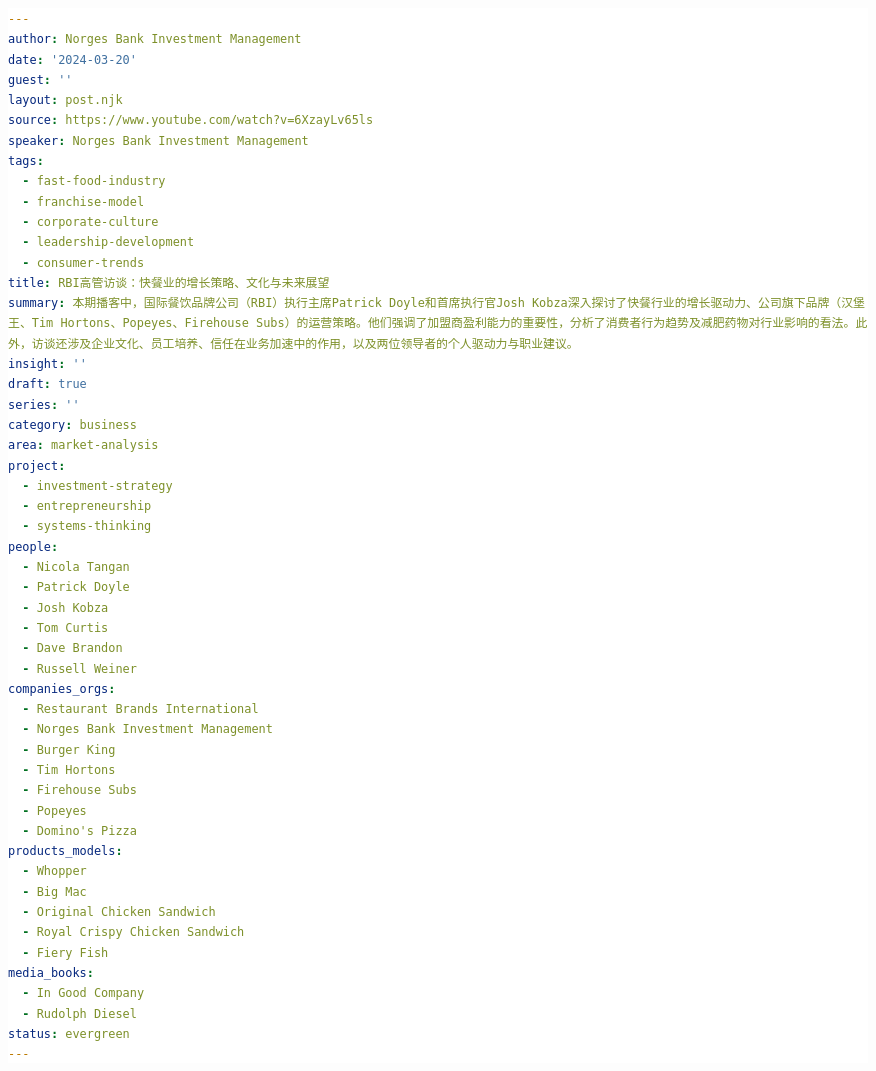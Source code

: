 ```yaml
---
author: Norges Bank Investment Management
date: '2024-03-20'
guest: ''
layout: post.njk
source: https://www.youtube.com/watch?v=6XzayLv65ls
speaker: Norges Bank Investment Management
tags:
  - fast-food-industry
  - franchise-model
  - corporate-culture
  - leadership-development
  - consumer-trends
title: RBI高管访谈：快餐业的增长策略、文化与未来展望
summary: 本期播客中，国际餐饮品牌公司（RBI）执行主席Patrick Doyle和首席执行官Josh Kobza深入探讨了快餐行业的增长驱动力、公司旗下品牌（汉堡王、Tim Hortons、Popeyes、Firehouse Subs）的运营策略。他们强调了加盟商盈利能力的重要性，分析了消费者行为趋势及减肥药物对行业影响的看法。此外，访谈还涉及企业文化、员工培养、信任在业务加速中的作用，以及两位领导者的个人驱动力与职业建议。
insight: ''
draft: true
series: ''
category: business
area: market-analysis
project:
  - investment-strategy
  - entrepreneurship
  - systems-thinking
people:
  - Nicola Tangan
  - Patrick Doyle
  - Josh Kobza
  - Tom Curtis
  - Dave Brandon
  - Russell Weiner
companies_orgs:
  - Restaurant Brands International
  - Norges Bank Investment Management
  - Burger King
  - Tim Hortons
  - Firehouse Subs
  - Popeyes
  - Domino's Pizza
products_models:
  - Whopper
  - Big Mac
  - Original Chicken Sandwich
  - Royal Crispy Chicken Sandwich
  - Fiery Fish
media_books:
  - In Good Company
  - Rudolph Diesel
status: evergreen
---
```

